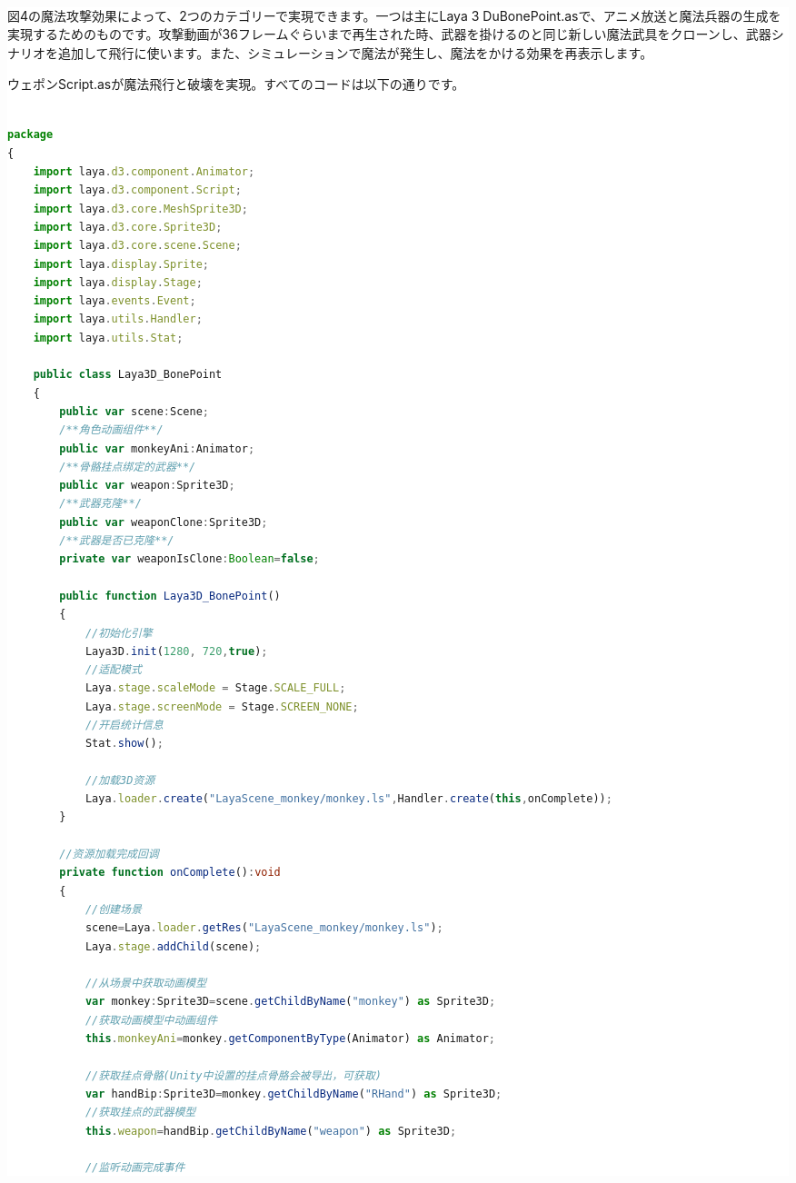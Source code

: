 図4の魔法攻撃効果によって、2つのカテゴリーで実現できます。一つは主にLaya 3 DuBonePoint.asで、アニメ放送と魔法兵器の生成を実現するためのものです。攻撃動画が36フレームぐらいまで再生された時、武器を掛けるのと同じ新しい魔法武具をクローンし、武器シナリオを追加して飛行に使います。また、シミュレーションで魔法が発生し、魔法をかける効果を再表示します。

ウェポンScript.asが魔法飛行と破壊を実現。すべてのコードは以下の通りです。


```typescript

package
{
	import laya.d3.component.Animator;
	import laya.d3.component.Script;
	import laya.d3.core.MeshSprite3D;
	import laya.d3.core.Sprite3D;
	import laya.d3.core.scene.Scene;
	import laya.display.Sprite;
	import laya.display.Stage;
	import laya.events.Event;
	import laya.utils.Handler;
	import laya.utils.Stat;

	public class Laya3D_BonePoint
	{
		public var scene:Scene;		
		/**角色动画组件**/	
		public var monkeyAni:Animator;
		/**骨骼挂点绑定的武器**/		
		public var weapon:Sprite3D;
		/**武器克隆**/	
		public var weaponClone:Sprite3D;
		/**武器是否已克隆**/
		private var weaponIsClone:Boolean=false; 		
		
		public function Laya3D_BonePoint()
		{
			//初始化引擎
			Laya3D.init(1280, 720,true);			
			//适配模式
			Laya.stage.scaleMode = Stage.SCALE_FULL;
			Laya.stage.screenMode = Stage.SCREEN_NONE;			
			//开启统计信息
			Stat.show();
			
			//加载3D资源
			Laya.loader.create("LayaScene_monkey/monkey.ls",Handler.create(this,onComplete));
		}
		
		//资源加载完成回调
		private function onComplete():void
		{
			//创建场景
			scene=Laya.loader.getRes("LayaScene_monkey/monkey.ls");
			Laya.stage.addChild(scene);
			
			//从场景中获取动画模型
			var monkey:Sprite3D=scene.getChildByName("monkey") as Sprite3D;
			//获取动画模型中动画组件
			this.monkeyAni=monkey.getComponentByType(Animator) as Animator;
			
			//获取挂点骨骼(Unity中设置的挂点骨胳会被导出，可获取)
			var handBip:Sprite3D=monkey.getChildByName("RHand") as Sprite3D;
			//获取挂点的武器模型
			this.weapon=handBip.getChildByName("weapon") as Sprite3D;
		 
			//监听动画完成事件
```